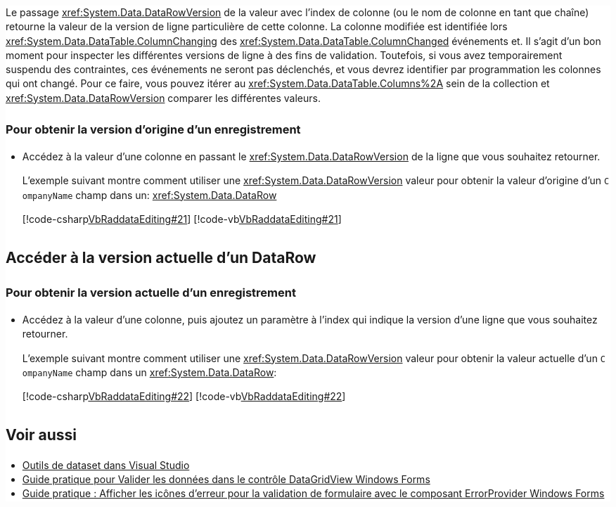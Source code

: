 Le passage <xref:System.Data.DataRowVersion> de la valeur avec l’index de colonne (ou le nom de colonne en tant que chaîne) retourne la valeur de la version de ligne particulière de cette colonne. La colonne modifiée est identifiée lors <xref:System.Data.DataTable.ColumnChanging> des <xref:System.Data.DataTable.ColumnChanged> événements et. Il s’agit d’un bon moment pour inspecter les différentes versions de ligne à des fins de validation. Toutefois, si vous avez temporairement suspendu des contraintes, ces événements ne seront pas déclenchés, et vous devrez identifier par programmation les colonnes qui ont changé. Pour ce faire, vous pouvez itérer au <xref:System.Data.DataTable.Columns%2A> sein de la collection et <xref:System.Data.DataRowVersion> comparer les différentes valeurs.

### <a name="to-get-the-original-version-of-a-record"></a>Pour obtenir la version d’origine d’un enregistrement

- Accédez à la valeur d’une colonne en passant le <xref:System.Data.DataRowVersion> de la ligne que vous souhaitez retourner.

     L’exemple suivant montre comment utiliser une <xref:System.Data.DataRowVersion> valeur pour obtenir la valeur d’origine d’un `CompanyName` champ dans un: <xref:System.Data.DataRow>

     [!code-csharp[VbRaddataEditing#21](../data-tools/codesnippet/CSharp/validate-data-in-datasets_6.cs)]
     [!code-vb[VbRaddataEditing#21](../data-tools/codesnippet/VisualBasic/validate-data-in-datasets_6.vb)]

## <a name="access-the-current-version-of-a-datarow"></a>Accéder à la version actuelle d’un DataRow

### <a name="to-get-the-current-version-of-a-record"></a>Pour obtenir la version actuelle d’un enregistrement

- Accédez à la valeur d’une colonne, puis ajoutez un paramètre à l’index qui indique la version d’une ligne que vous souhaitez retourner.

     L’exemple suivant montre comment utiliser une <xref:System.Data.DataRowVersion> valeur pour obtenir la valeur actuelle d’un `CompanyName` champ dans un <xref:System.Data.DataRow>:

     [!code-csharp[VbRaddataEditing#22](../data-tools/codesnippet/CSharp/validate-data-in-datasets_7.cs)]
     [!code-vb[VbRaddataEditing#22](../data-tools/codesnippet/VisualBasic/validate-data-in-datasets_7.vb)]

## <a name="see-also"></a>Voir aussi

- [Outils de dataset dans Visual Studio](../data-tools/dataset-tools-in-visual-studio.md)
- [Guide pratique pour Valider les données dans le contrôle DataGridView Windows Forms](/dotnet/framework/winforms/controls/how-to-validate-data-in-the-windows-forms-datagridview-control)
- [Guide pratique : Afficher les icônes d’erreur pour la validation de formulaire avec le composant ErrorProvider Windows Forms](/dotnet/framework/winforms/controls/display-error-icons-for-form-validation-with-wf-errorprovider)
